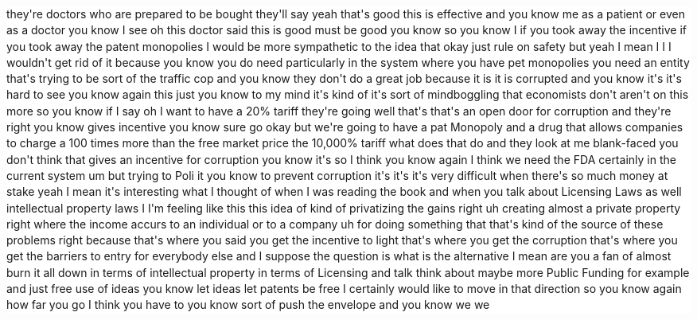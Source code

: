 they're doctors who are prepared to be
bought they'll say yeah that's good this
is effective and you know me as a
patient or even as a doctor you know I
see oh this doctor said this is good
must be good you know so you know I if
you took away the incentive if you took
away the patent monopolies I would be
more sympathetic to the idea that okay
just rule on safety but yeah I mean I I
I wouldn't get rid of it because you
know you do need particularly in the
system where you have pet monopolies you
need an entity that's trying to be sort
of the traffic cop and you know they
don't do a great job because it is it is
corrupted and you know it's it's hard to
see you know again this just you know to
my mind it's kind of it's sort of
mindboggling that economists don't
aren't on this more so you know if I say
oh I want to have a 20% tariff they're
going well that's that's an open door
for corruption and they're right you
know gives incentive you know sure go
okay but we're going to have a pat
Monopoly and a drug that allows
companies to charge a 100 times more
than the free market price the 10,000%
tariff what does that do and they look
at me blank-faced you don't think that
gives an incentive for corruption you
know it's so I think you know again I
think we need the FDA certainly in the
current system um but trying to Poli it
you know to prevent corruption it's it's
it's very difficult when there's so much
money at stake yeah I mean it's
interesting what I thought of when I was
reading the book and when you talk about
Licensing Laws as well intellectual
property laws I I'm feeling like this
this idea of kind of
privatizing the gains right uh creating
almost a private property right where
the income accurs to an individual or to
a company uh for doing something that
that's kind of the source of these
problems right because that's where you
said you get the incentive to light
that's where you get the corruption
that's where you get the barriers to
entry for everybody else and I suppose
the question is what is the alternative
I mean are you a fan of almost burn it
all down in terms of intellectual
property in terms of Licensing and talk
think about maybe more Public Funding
for example and just free use of ideas
you know let ideas let patents be
free I certainly would like to move in
that direction so you know again how far
you go I think you have to you know sort
of push the envelope and you know we we